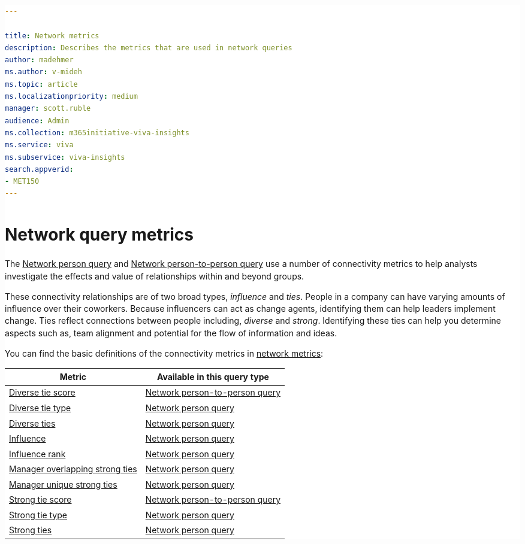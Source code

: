 ```yaml
---

title: Network metrics 
description: Describes the metrics that are used in network queries
author: madehmer
ms.author: v-mideh
ms.topic: article
ms.localizationpriority: medium 
manager: scott.ruble
audience: Admin
ms.collection: m365initiative-viva-insights 
ms.service: viva 
ms.subservice: viva-insights 
search.appverid: 
- MET150 
---
```


# Network query metrics

The [Network person query](ona-person-query.md) and [Network person-to-person query](ona-person-to-person-query.md) use a number of connectivity metrics to help analysts investigate the effects and value of relationships within and beyond groups.

These connectivity relationships are of two broad types, _influence_ and _ties_. People in a company can have varying amounts of influence over their coworkers. Because influencers can act as change agents, identifying them can help leaders implement change. Ties reflect connections between people including, _diverse_ and _strong_. Identifying these ties can help you determine aspects such as, team alignment and potential for the flow of information and ideas.

You can find the basic definitions of the connectivity metrics in [network metrics](../use/metric-definitions.md#network-metrics):

| Metric | Available in this query type |
| ------ | ---------------------------- |
| [Diverse tie score](../use/metric-definitions.md#diverse-tie-score-define) | [Network person-to-person query](ona-person-to-person-query.md) |
| [Diverse tie type](../use/metric-definitions.md#diverse-tie-type-define) | [Network person query](ona-person-query.md) |
| [Diverse ties](../use/metric-definitions.md#diverse-ties-define) | [Network person query](ona-person-query.md) |
| [Influence](../use/metric-definitions.md#influence-define) | [Network person query](ona-person-query.md) |
| [Influence rank](../use/metric-definitions.md#influence-rank-define) | [Network person query](ona-person-query.md) |
| [Manager overlapping strong ties](../use/metric-definitions.md#manager-overlapping-strong-ties-define) | [Network person query](ona-person-query.md) |
| [Manager unique strong ties](../use/metric-definitions.md#manager-unique-strong-ties-define) | [Network person query](ona-person-query.md) |
| [Strong tie score](../use/metric-definitions.md#strong-tie-score-define) | [Network person-to-person query](ona-person-to-person-query.md) |
| [Strong tie type](../use/metric-definitions.md#strong-tie-type-define) | [Network person query](ona-person-query.md) |
| [Strong ties](../use/metric-definitions.md#strong-ties-define) | [Network person query](ona-person-query.md) |
